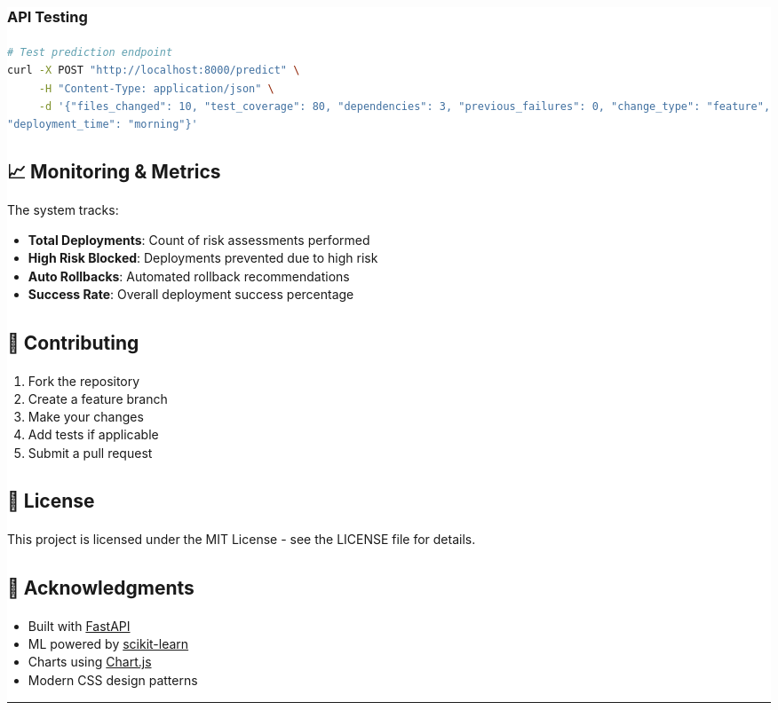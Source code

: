 ### API Testing
```bash
# Test prediction endpoint
curl -X POST "http://localhost:8000/predict" \
     -H "Content-Type: application/json" \
     -d '{"files_changed": 10, "test_coverage": 80, "dependencies": 3, "previous_failures": 0, "change_type": "feature", "deployment_time": "morning"}'
```

## 📈 Monitoring & Metrics

The system tracks:
- **Total Deployments**: Count of risk assessments performed
- **High Risk Blocked**: Deployments prevented due to high risk
- **Auto Rollbacks**: Automated rollback recommendations
- **Success Rate**: Overall deployment success percentage

## 🤝 Contributing

1. Fork the repository
2. Create a feature branch
3. Make your changes
4. Add tests if applicable
5. Submit a pull request

## 📝 License

This project is licensed under the MIT License - see the LICENSE file for details.

## 🎉 Acknowledgments

- Built with [FastAPI](https://fastapi.tiangolo.com/)
- ML powered by [scikit-learn](https://scikit-learn.org/)
- Charts using [Chart.js](https://www.chartjs.org/)
- Modern CSS design patterns

---
